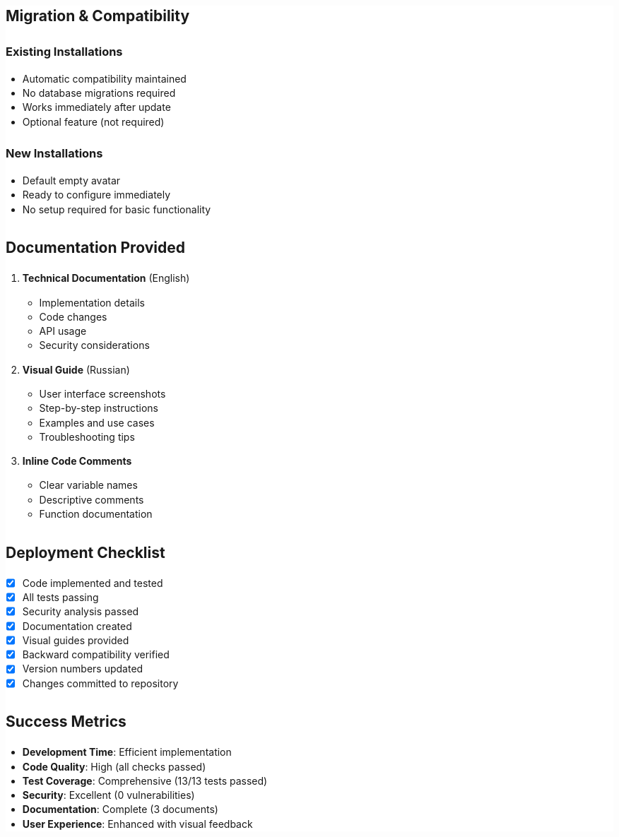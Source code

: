## Migration & Compatibility

### Existing Installations
- Automatic compatibility maintained
- No database migrations required
- Works immediately after update
- Optional feature (not required)

### New Installations
- Default empty avatar
- Ready to configure immediately
- No setup required for basic functionality

## Documentation Provided

1. **Technical Documentation** (English)
   - Implementation details
   - Code changes
   - API usage
   - Security considerations

2. **Visual Guide** (Russian)
   - User interface screenshots
   - Step-by-step instructions
   - Examples and use cases
   - Troubleshooting tips

3. **Inline Code Comments**
   - Clear variable names
   - Descriptive comments
   - Function documentation

## Deployment Checklist

- [x] Code implemented and tested
- [x] All tests passing
- [x] Security analysis passed
- [x] Documentation created
- [x] Visual guides provided
- [x] Backward compatibility verified
- [x] Version numbers updated
- [x] Changes committed to repository

## Success Metrics

- **Development Time**: Efficient implementation
- **Code Quality**: High (all checks passed)
- **Test Coverage**: Comprehensive (13/13 tests passed)
- **Security**: Excellent (0 vulnerabilities)
- **Documentation**: Complete (3 documents)
- **User Experience**: Enhanced with visual feedback

